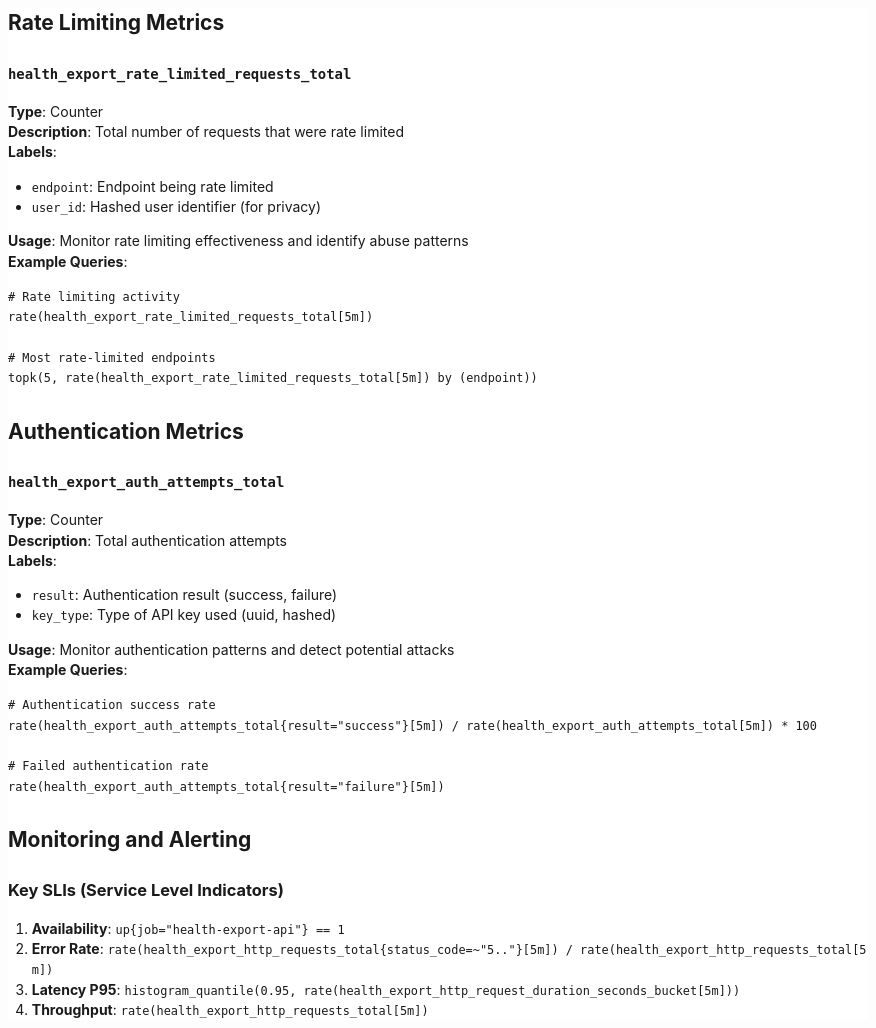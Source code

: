 ## Rate Limiting Metrics

### `health_export_rate_limited_requests_total`
**Type**: Counter  
**Description**: Total number of requests that were rate limited  
**Labels**:
- `endpoint`: Endpoint being rate limited
- `user_id`: Hashed user identifier (for privacy)

**Usage**: Monitor rate limiting effectiveness and identify abuse patterns  
**Example Queries**:
```promql
# Rate limiting activity
rate(health_export_rate_limited_requests_total[5m])

# Most rate-limited endpoints
topk(5, rate(health_export_rate_limited_requests_total[5m]) by (endpoint))
```

## Authentication Metrics

### `health_export_auth_attempts_total`
**Type**: Counter  
**Description**: Total authentication attempts  
**Labels**:
- `result`: Authentication result (success, failure)
- `key_type`: Type of API key used (uuid, hashed)

**Usage**: Monitor authentication patterns and detect potential attacks  
**Example Queries**:
```promql
# Authentication success rate
rate(health_export_auth_attempts_total{result="success"}[5m]) / rate(health_export_auth_attempts_total[5m]) * 100

# Failed authentication rate
rate(health_export_auth_attempts_total{result="failure"}[5m])
```

## Monitoring and Alerting

### Key SLIs (Service Level Indicators)

1. **Availability**: `up{job="health-export-api"} == 1`
2. **Error Rate**: `rate(health_export_http_requests_total{status_code=~"5.."}[5m]) / rate(health_export_http_requests_total[5m])`
3. **Latency P95**: `histogram_quantile(0.95, rate(health_export_http_request_duration_seconds_bucket[5m]))`
4. **Throughput**: `rate(health_export_http_requests_total[5m])`
